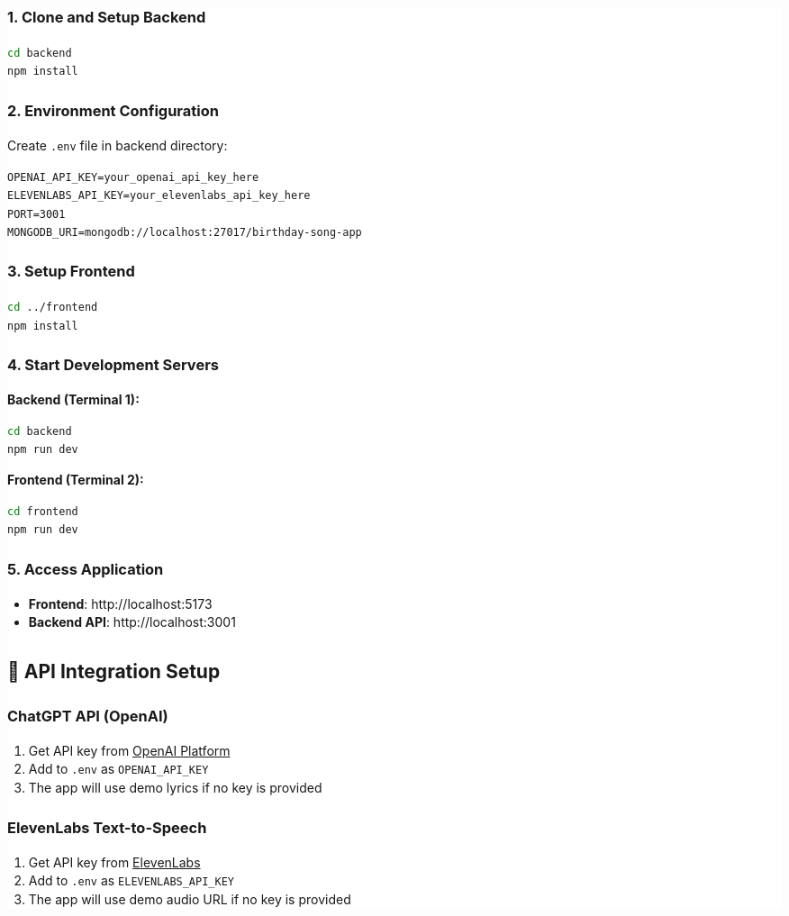 ### 1. Clone and Setup Backend

```bash
cd backend
npm install
```

### 2. Environment Configuration

Create `.env` file in backend directory:

```env
OPENAI_API_KEY=your_openai_api_key_here
ELEVENLABS_API_KEY=your_elevenlabs_api_key_here
PORT=3001
MONGODB_URI=mongodb://localhost:27017/birthday-song-app
```

### 3. Setup Frontend

```bash
cd ../frontend
npm install
```

### 4. Start Development Servers

**Backend (Terminal 1):**
```bash
cd backend
npm run dev
```

**Frontend (Terminal 2):**
```bash
cd frontend
npm run dev
```

### 5. Access Application

- **Frontend**: http://localhost:5173
- **Backend API**: http://localhost:3001

## 🔑 API Integration Setup

### ChatGPT API (OpenAI)
1. Get API key from [OpenAI Platform](https://platform.openai.com)
2. Add to `.env` as `OPENAI_API_KEY`
3. The app will use demo lyrics if no key is provided

### ElevenLabs Text-to-Speech
1. Get API key from [ElevenLabs](https://elevenlabs.io)
2. Add to `.env` as `ELEVENLABS_API_KEY`
3. The app will use demo audio URL if no key is provided
